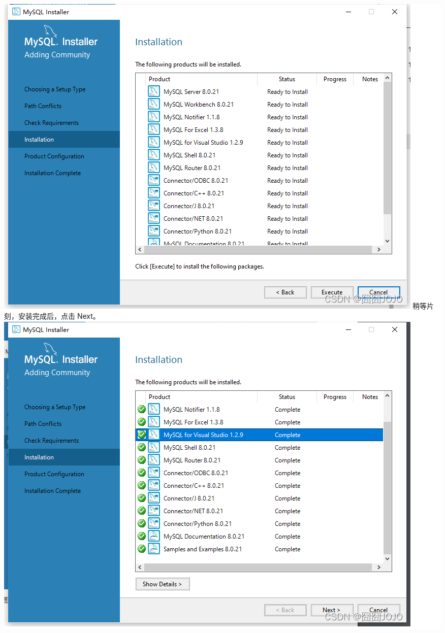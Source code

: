 ![在这里插入图片描述](/assets/images/VDztdrSqb/watermark,type_d3F5LXplbmhlaQ,shadow_50,text_Q1NETiBA5Zun5ZunSk9KTw==,size_20,color_FFFFFF,t_70,g_se,x_16-16458157070783.png)
稍等⽚刻，安装完成后，点击 Next。
![在这里插入图片描述](/assets/images/VDztdrSqb/watermark,type_d3F5LXplbmhlaQ,shadow_50,text_Q1NETiBA5Zun5ZunSk9KTw==,size_20,color_FFFFFF,t_70,g_se,x_16-16458157070794.png)